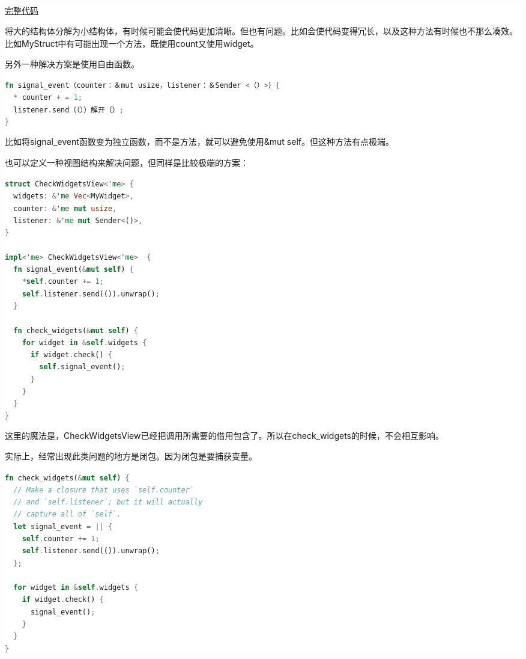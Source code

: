 [完整代码](https://play.rust-lang.org/?version=beta&mode=debug&edition=2018&gist=6512551bf58cd66917895a588f3643dc)

将大的结构体分解为小结构体，有时候可能会使代码更加清晰。但也有问题。比如会使代码变得冗长，以及这种方法有时候也不那么凑效。比如MyStruct中有可能出现一个方法，既使用count又使用widget。

另外一种解决方案是使用自由函数。

```rust
fn signal_event（counter：＆mut usize，listener：＆Sender <（）>）{
  * counter + = 1;
  listener.send（（））解开（）;
}
```

比如将signal_event函数变为独立函数，而不是方法，就可以避免使用&mut self。但这种方法有点极端。

也可以定义一种视图结构来解决问题，但同样是比较极端的方案：

```rust
struct CheckWidgetsView<'me> {
  widgets: &'me Vec<MyWidget>,
  counter: &'me mut usize,
  listener: &'me mut Sender<()>,
}

impl<'me> CheckWidgetsView<'me>  {
  fn signal_event(&mut self) {
    *self.counter += 1;
    self.listener.send(()).unwrap();
  }

  fn check_widgets(&mut self) {
    for widget in &self.widgets {
      if widget.check() {
        self.signal_event();
      }
    }
  }
}  
```

这里的魔法是，CheckWidgetsView已经把调用所需要的借用包含了。所以在check_widgets的时候，不会相互影响。

实际上，经常出现此类问题的地方是闭包。因为闭包是要捕获变量。

```rust
fn check_widgets(&mut self) {
  // Make a closure that uses `self.counter`
  // and `self.listener`; but it will actually
  // capture all of `self`.
  let signal_event = || {
    self.counter += 1;
    self.listener.send(()).unwrap();
  };

  for widget in &self.widgets {
    if widget.check() {
      signal_event();
    }
  }
}
```
